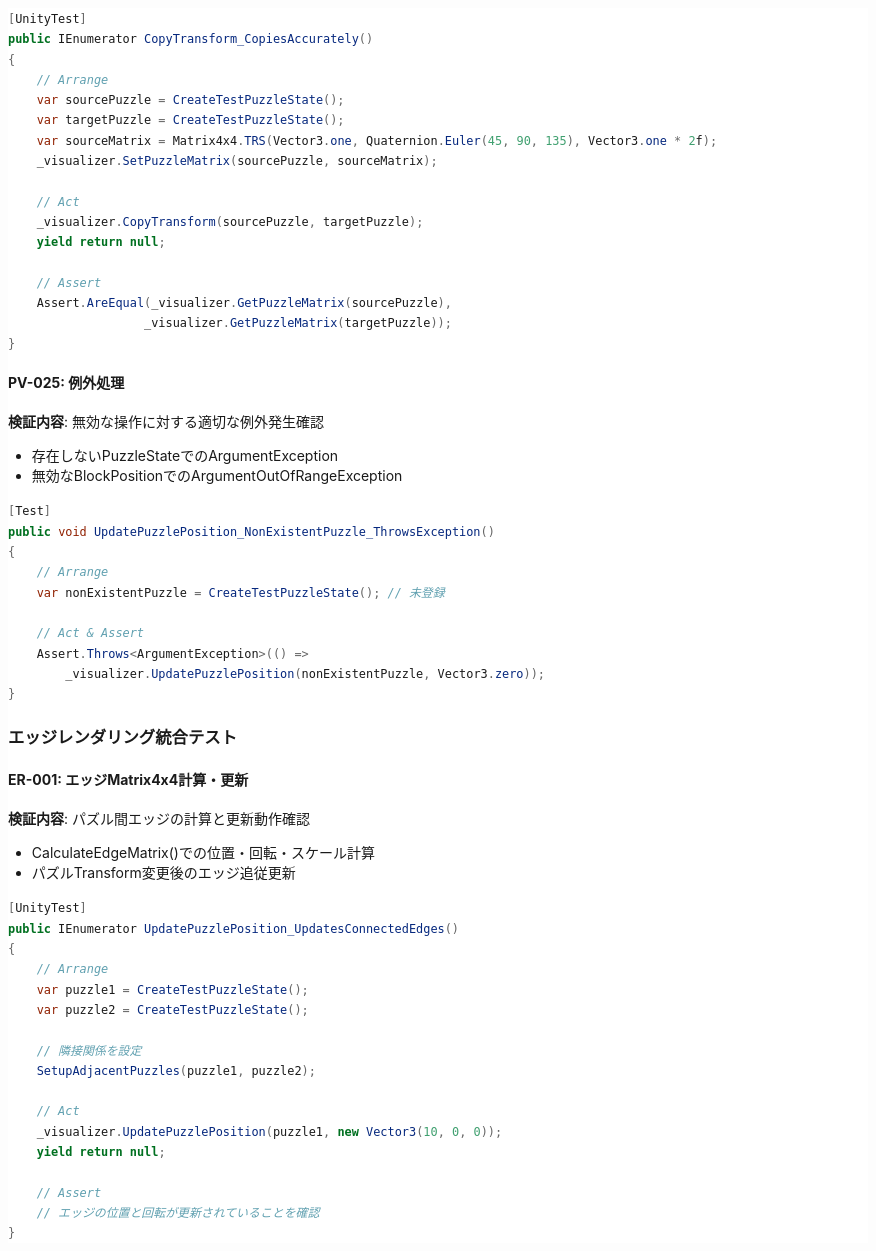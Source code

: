 ```csharp
[UnityTest]
public IEnumerator CopyTransform_CopiesAccurately()
{
    // Arrange
    var sourcePuzzle = CreateTestPuzzleState();
    var targetPuzzle = CreateTestPuzzleState();
    var sourceMatrix = Matrix4x4.TRS(Vector3.one, Quaternion.Euler(45, 90, 135), Vector3.one * 2f);
    _visualizer.SetPuzzleMatrix(sourcePuzzle, sourceMatrix);
    
    // Act
    _visualizer.CopyTransform(sourcePuzzle, targetPuzzle);
    yield return null;
    
    // Assert
    Assert.AreEqual(_visualizer.GetPuzzleMatrix(sourcePuzzle), 
                   _visualizer.GetPuzzleMatrix(targetPuzzle));
}
```

#### PV-025: 例外処理
**検証内容**: 無効な操作に対する適切な例外発生確認
- 存在しないPuzzleStateでのArgumentException
- 無効なBlockPositionでのArgumentOutOfRangeException

```csharp
[Test]
public void UpdatePuzzlePosition_NonExistentPuzzle_ThrowsException()
{
    // Arrange
    var nonExistentPuzzle = CreateTestPuzzleState(); // 未登録
    
    // Act & Assert
    Assert.Throws<ArgumentException>(() => 
        _visualizer.UpdatePuzzlePosition(nonExistentPuzzle, Vector3.zero));
}
```

### エッジレンダリング統合テスト

#### ER-001: エッジMatrix4x4計算・更新
**検証内容**: パズル間エッジの計算と更新動作確認
- CalculateEdgeMatrix()での位置・回転・スケール計算
- パズルTransform変更後のエッジ追従更新

```csharp
[UnityTest]
public IEnumerator UpdatePuzzlePosition_UpdatesConnectedEdges()
{
    // Arrange
    var puzzle1 = CreateTestPuzzleState();
    var puzzle2 = CreateTestPuzzleState();
    
    // 隣接関係を設定
    SetupAdjacentPuzzles(puzzle1, puzzle2);
    
    // Act
    _visualizer.UpdatePuzzlePosition(puzzle1, new Vector3(10, 0, 0));
    yield return null;
    
    // Assert
    // エッジの位置と回転が更新されていることを確認
}
```
